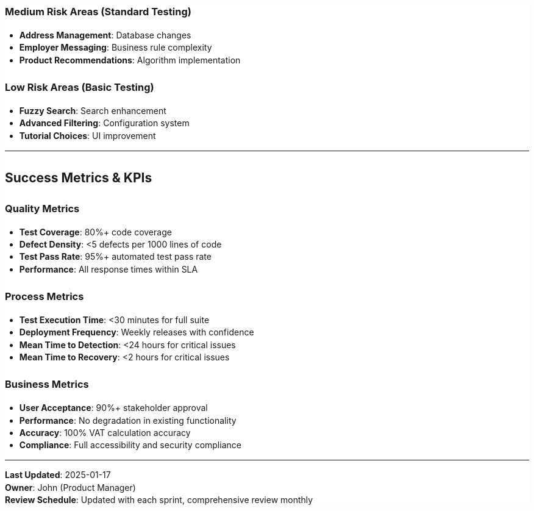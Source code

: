 ### **Medium Risk Areas** (Standard Testing)
- **Address Management**: Database changes
- **Employer Messaging**: Business rule complexity
- **Product Recommendations**: Algorithm implementation

### **Low Risk Areas** (Basic Testing)
- **Fuzzy Search**: Search enhancement
- **Advanced Filtering**: Configuration system
- **Tutorial Choices**: UI improvement

---

## **Success Metrics & KPIs**

### **Quality Metrics**
- **Test Coverage**: 80%+ code coverage
- **Defect Density**: <5 defects per 1000 lines of code
- **Test Pass Rate**: 95%+ automated test pass rate
- **Performance**: All response times within SLA

### **Process Metrics**
- **Test Execution Time**: <30 minutes for full suite
- **Deployment Frequency**: Weekly releases with confidence
- **Mean Time to Detection**: <24 hours for critical issues
- **Mean Time to Recovery**: <2 hours for critical issues

### **Business Metrics**
- **User Acceptance**: 90%+ stakeholder approval
- **Performance**: No degradation in existing functionality
- **Accuracy**: 100% VAT calculation accuracy
- **Compliance**: Full accessibility and security compliance

---

**Last Updated**: 2025-01-17  
**Owner**: John (Product Manager)  
**Review Schedule**: Updated with each sprint, comprehensive review monthly